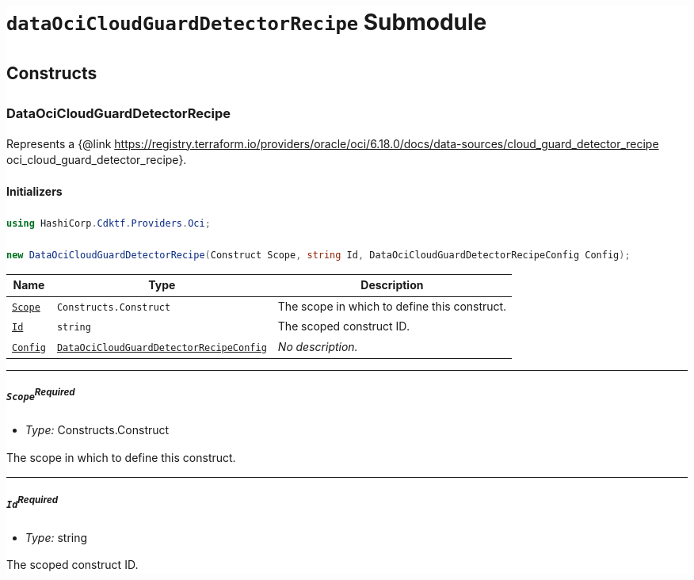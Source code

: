 # `dataOciCloudGuardDetectorRecipe` Submodule <a name="`dataOciCloudGuardDetectorRecipe` Submodule" id="rhizo-co-terraform-provider-oci.dataOciCloudGuardDetectorRecipe"></a>

## Constructs <a name="Constructs" id="Constructs"></a>

### DataOciCloudGuardDetectorRecipe <a name="DataOciCloudGuardDetectorRecipe" id="rhizo-co-terraform-provider-oci.dataOciCloudGuardDetectorRecipe.DataOciCloudGuardDetectorRecipe"></a>

Represents a {@link https://registry.terraform.io/providers/oracle/oci/6.18.0/docs/data-sources/cloud_guard_detector_recipe oci_cloud_guard_detector_recipe}.

#### Initializers <a name="Initializers" id="rhizo-co-terraform-provider-oci.dataOciCloudGuardDetectorRecipe.DataOciCloudGuardDetectorRecipe.Initializer"></a>

```csharp
using HashiCorp.Cdktf.Providers.Oci;

new DataOciCloudGuardDetectorRecipe(Construct Scope, string Id, DataOciCloudGuardDetectorRecipeConfig Config);
```

| **Name** | **Type** | **Description** |
| --- | --- | --- |
| <code><a href="#rhizo-co-terraform-provider-oci.dataOciCloudGuardDetectorRecipe.DataOciCloudGuardDetectorRecipe.Initializer.parameter.scope">Scope</a></code> | <code>Constructs.Construct</code> | The scope in which to define this construct. |
| <code><a href="#rhizo-co-terraform-provider-oci.dataOciCloudGuardDetectorRecipe.DataOciCloudGuardDetectorRecipe.Initializer.parameter.id">Id</a></code> | <code>string</code> | The scoped construct ID. |
| <code><a href="#rhizo-co-terraform-provider-oci.dataOciCloudGuardDetectorRecipe.DataOciCloudGuardDetectorRecipe.Initializer.parameter.config">Config</a></code> | <code><a href="#rhizo-co-terraform-provider-oci.dataOciCloudGuardDetectorRecipe.DataOciCloudGuardDetectorRecipeConfig">DataOciCloudGuardDetectorRecipeConfig</a></code> | *No description.* |

---

##### `Scope`<sup>Required</sup> <a name="Scope" id="rhizo-co-terraform-provider-oci.dataOciCloudGuardDetectorRecipe.DataOciCloudGuardDetectorRecipe.Initializer.parameter.scope"></a>

- *Type:* Constructs.Construct

The scope in which to define this construct.

---

##### `Id`<sup>Required</sup> <a name="Id" id="rhizo-co-terraform-provider-oci.dataOciCloudGuardDetectorRecipe.DataOciCloudGuardDetectorRecipe.Initializer.parameter.id"></a>

- *Type:* string

The scoped construct ID.
